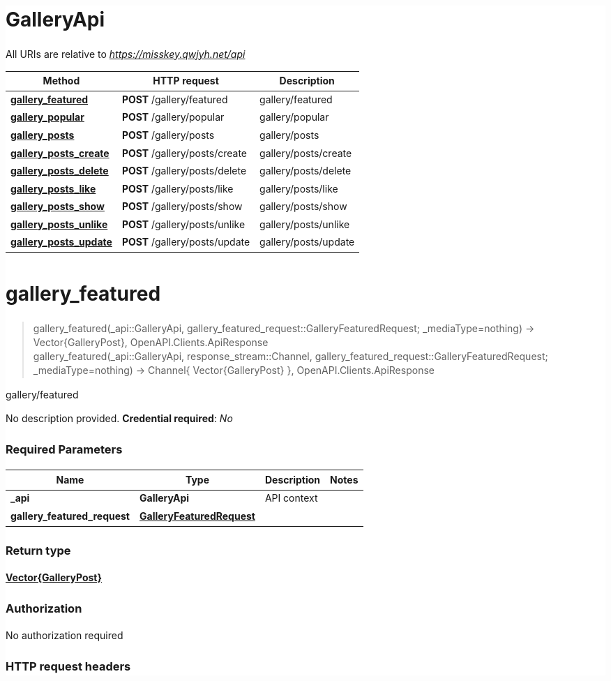 # GalleryApi

All URIs are relative to *https://misskey.qwjyh.net/api*

Method | HTTP request | Description
------------- | ------------- | -------------
[**gallery_featured**](GalleryApi.md#gallery_featured) | **POST** /gallery/featured | gallery/featured
[**gallery_popular**](GalleryApi.md#gallery_popular) | **POST** /gallery/popular | gallery/popular
[**gallery_posts**](GalleryApi.md#gallery_posts) | **POST** /gallery/posts | gallery/posts
[**gallery_posts_create**](GalleryApi.md#gallery_posts_create) | **POST** /gallery/posts/create | gallery/posts/create
[**gallery_posts_delete**](GalleryApi.md#gallery_posts_delete) | **POST** /gallery/posts/delete | gallery/posts/delete
[**gallery_posts_like**](GalleryApi.md#gallery_posts_like) | **POST** /gallery/posts/like | gallery/posts/like
[**gallery_posts_show**](GalleryApi.md#gallery_posts_show) | **POST** /gallery/posts/show | gallery/posts/show
[**gallery_posts_unlike**](GalleryApi.md#gallery_posts_unlike) | **POST** /gallery/posts/unlike | gallery/posts/unlike
[**gallery_posts_update**](GalleryApi.md#gallery_posts_update) | **POST** /gallery/posts/update | gallery/posts/update


# **gallery_featured**
> gallery_featured(_api::GalleryApi, gallery_featured_request::GalleryFeaturedRequest; _mediaType=nothing) -> Vector{GalleryPost}, OpenAPI.Clients.ApiResponse <br/>
> gallery_featured(_api::GalleryApi, response_stream::Channel, gallery_featured_request::GalleryFeaturedRequest; _mediaType=nothing) -> Channel{ Vector{GalleryPost} }, OpenAPI.Clients.ApiResponse

gallery/featured

No description provided.  **Credential required**: *No*

### Required Parameters

Name | Type | Description  | Notes
------------- | ------------- | ------------- | -------------
 **_api** | **GalleryApi** | API context | 
**gallery_featured_request** | [**GalleryFeaturedRequest**](GalleryFeaturedRequest.md)|  | 

### Return type

[**Vector{GalleryPost}**](GalleryPost.md)

### Authorization

No authorization required

### HTTP request headers
